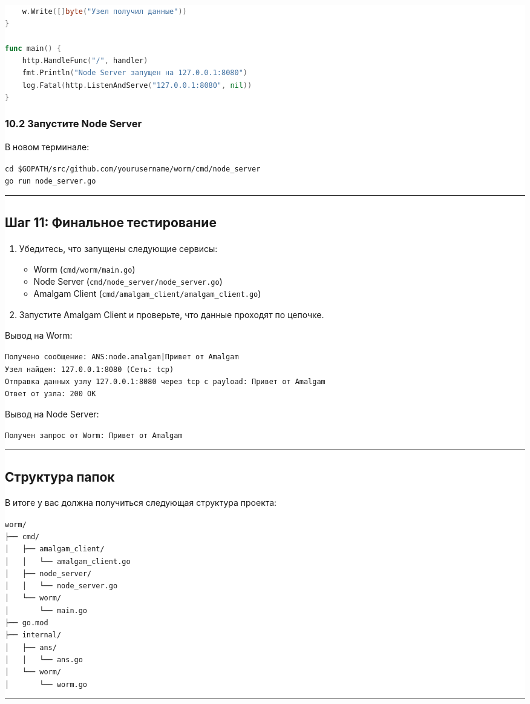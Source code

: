 ```go
    w.Write([]byte("Узел получил данные"))
}

func main() {
    http.HandleFunc("/", handler)
    fmt.Println("Node Server запущен на 127.0.0.1:8080")
    log.Fatal(http.ListenAndServe("127.0.0.1:8080", nil))
}
```

### 10.2 Запустите Node Server

В новом терминале:

```fish
cd $GOPATH/src/github.com/yourusername/worm/cmd/node_server
go run node_server.go
```

---

## Шаг 11: Финальное тестирование

1. Убедитесь, что запущены следующие сервисы:
   - Worm (`cmd/worm/main.go`)
   - Node Server (`cmd/node_server/node_server.go`)
   - Amalgam Client (`cmd/amalgam_client/amalgam_client.go`)

2. Запустите Amalgam Client и проверьте, что данные проходят по цепочке.

Вывод на Worm:

```
Получено сообщение: ANS:node.amalgam|Привет от Amalgam
Узел найден: 127.0.0.1:8080 (Сеть: tcp)
Отправка данных узлу 127.0.0.1:8080 через tcp с payload: Привет от Amalgam
Ответ от узла: 200 OK
```

Вывод на Node Server:

```
Получен запрос от Worm: Привет от Amalgam
```

---

## Структура папок

В итоге у вас должна получиться следующая структура проекта:

```
worm/
├── cmd/
│   ├── amalgam_client/
│   │   └── amalgam_client.go
│   ├── node_server/
│   │   └── node_server.go
│   └── worm/
│       └── main.go
├── go.mod
├── internal/
│   ├── ans/
│   │   └── ans.go
│   └── worm/
│       └── worm.go
```

---